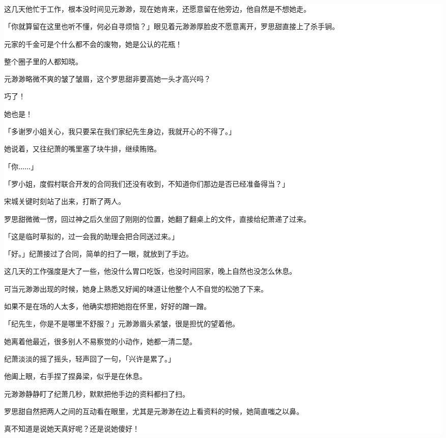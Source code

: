 这几天他忙于工作，根本没时间见元渺渺，现在她肯来，还愿意留在他旁边，他自然是不想她走。


「你就算留在这里也听不懂，何必自寻烦恼？」眼见着元渺渺厚脸皮不愿意离开，罗思甜直接上了杀手锏。


元家的千金可是个什么都不会的废物，她是公认的花瓶！


整个圈子里的人都知晓。


元渺渺略微不爽的皱了皱眉，这个罗思甜非要高她一头才高兴吗？


巧了！


她也是！


「多谢罗小姐关心，我只要呆在我们家纪先生身边，我就开心的不得了。」


她说着，又往纪萧的嘴里塞了块牛排，继续贿赂。


「你……」


「罗小姐，度假村联合开发的合同我们还没有收到，不知道你们那边是否已经准备得当？」


宋城关键时刻站了出来，打断了两人。


罗思甜微微一愣，回过神之后久坐回了刚刚的位置，她翻了翻桌上的文件，直接给纪萧递了过来。


「这是临时草拟的，过一会我的助理会把合同送过来。」


「好。」纪萧接过了合同，简单的扫了一眼，就放到了手边。


这几天的工作强度是大了一些，他没什么胃口吃饭，也没时间回家，晚上自然也没怎么休息。


可当元渺渺出现的时候，她身上熟悉又好闻的味道让他整个人不自觉的松弛了下来。


如果不是在场的人太多，他确实想把她抱在怀里，好好的蹭一蹭。


「纪先生，你是不是哪里不舒服？」元渺渺眉头紧皱，很是担忧的望着他。


她离着他最近，很多别人不易察觉的小动作，她都一清二楚。


纪萧淡淡的摇了摇头，轻声回了一句，「兴许是累了。」


他阖上眼，右手捏了捏鼻梁，似乎是在休息。


元渺渺静静盯了纪萧几秒，默默把他手边的资料都扫了扫。


罗思甜自然把两人之间的互动看在眼里，尤其是元渺渺在边上看资料的时候，她简直嗤之以鼻。


真不知道是说她天真好呢？还是说她傻好！
